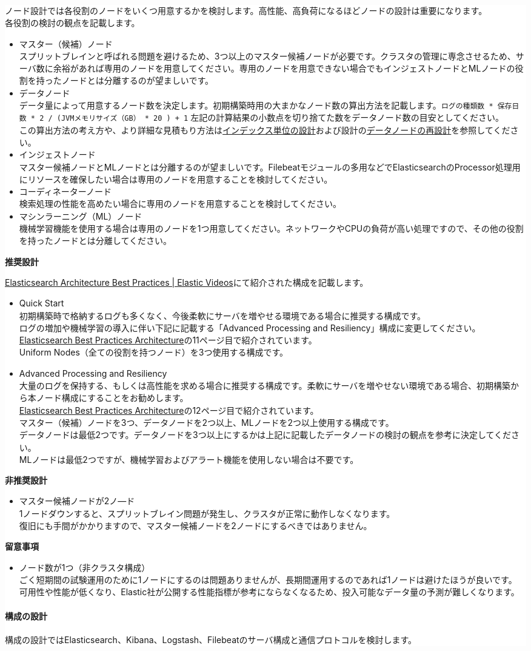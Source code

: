 ノード設計では各役割のノードをいくつ用意するかを検討します。高性能、高負荷になるほどノードの設計は重要になります。  
各役割の検討の観点を記載します。

* マスター（候補）ノード  
  スプリットブレインと呼ばれる問題を避けるため、3つ以上のマスター候補ノードが必要です。クラスタの管理に専念させるため、サーバ数に余裕があれば専用のノードを用意してください。専用のノードを用意できない場合でもインジェストノードとMLノードの役割を持ったノードとは分離するのが望ましいです。
* データノード  
  データ量によって用意するノード数を決定します。初期構築時用の大まかなノード数の算出方法を記載します。`ログの種類数 * 保存日数 * 2 / (JVMメモリサイズ（GB） * 20 ) + 1` 左記の計算結果の小数点を切り捨てた数をデータノード数の目安としてください。  
  この算出方法の考え方や、より詳細な見積もり方法は[インデックス単位の設計](#index-unit-design)および設計の[データノードの再設計](#data-node-redesign)を参照してください。
* インジェストノード  
  マスター候補ノードとMLノードとは分離するのが望ましいです。Filebeatモジュールの多用などでElasticsearchのProcessor処理用にリソースを確保したい場合は専用のノードを用意することを検討してください。
* コーディネーターノード  
  検索処理の性能を高めたい場合に専用のノードを用意することを検討してください。
* マシンラーニング（ML）ノード  
  機械学習機能を使用する場合は専用のノードを1つ用意してください。ネットワークやCPUの負荷が高い処理ですので、その他の役割を持ったノードとは分離してください。

**推奨設計**

[Elasticsearch Architecture Best Practices | Elastic Videos](https://www.elastic.co/pdf/architecture-best-practices.pdf)にて紹介された構成を記載します。

* Quick Start  
  初期構築時で格納するログも多くなく、今後柔軟にサーバを増やせる環境である場合に推奨する構成です。  
  ログの増加や機械学習の導入に伴い下記に記載する「Advanced Processing and Resiliency」構成に変更してください。  
  [Elasticsearch Best Practices Architecture](https://www.elastic.co/pdf/architecture-best-practices.pdf)の11ページ目で紹介されています。  
  Uniform Nodes（全ての役割を持つノード）を3つ使用する構成です。

* Advanced Processing and Resiliency  
  大量のログを保持する、もしくは高性能を求める場合に推奨する構成です。柔軟にサーバを増やせない環境である場合、初期構築から本ノード構成にすることをお勧めします。  
  [Elasticsearch Best Practices Architecture](https://www.elastic.co/pdf/architecture-best-practices.pdf)の12ページ目で紹介されています。  
  マスター（候補）ノードを3つ、データノードを2つ以上、MLノードを2つ以上使用する構成です。  
  データノードは最低2つです。データノードを3つ以上にするかは上記に記載したデータノードの検討の観点を参考に決定してください。  
  MLノードは最低2つですが、機械学習およびアラート機能を使用しない場合は不要です。


**非推奨設計**

* マスター候補ノードが2ノ―ド  
  1ノードダウンすると、スプリットブレイン問題が発生し、クラスタが正常に動作しなくなります。  
  復旧にも手間がかかりますので、マスター候補ノードを2ノードにするべきではありません。

**留意事項**

* ノード数が1つ（非クラスタ構成）  
  ごく短期間の試験運用のために1ノードにするのは問題ありませんが、長期間運用するのであれば1ノードは避けたほうが良いです。  
  可用性や性能が低くなり、Elastic社が公開する性能指標が参考にならなくなるため、投入可能なデータ量の予測が難しくなります。  


#### <a name="archi-design">構成の設計</a>

構成の設計ではElasticsearch、Kibana、Logstash、Filebeatのサーバ構成と通信プロトコルを検討します。
